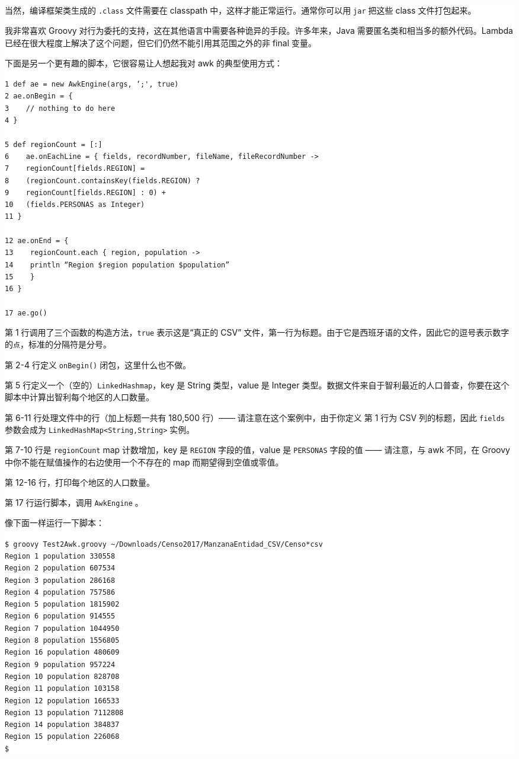 当然，编译框架类生成的 `.class` 文件需要在 classpath 中，这样才能正常运行。通常你可以用 `jar` 把这些 class 文件打包起来。

我非常喜欢 Groovy 对行为委托的支持，这在其他语言中需要各种诡异的手段。许多年来，Java 需要匿名类和相当多的额外代码。Lambda 已经在很大程度上解决了这个问题，但它们仍然不能引用其范围之外的非 final 变量。

下面是另一个更有趣的脚本，它很容易让人想起我对 awk 的典型使用方式：

```
1 def ae = new AwkEngine(args, ‘;', true)
2 ae.onBegin = {
3    // nothing to do here
4 }

5 def regionCount = [:]
6    ae.onEachLine = { fields, recordNumber, fileName, fileRecordNumber ->
7    regionCount[fields.REGION] =
8    (regionCount.containsKey(fields.REGION) ?
9    regionCount[fields.REGION] : 0) +
10   (fields.PERSONAS as Integer)
11 }

12 ae.onEnd = {
13    regionCount.each { region, population ->
14    println “Region $region population $population”
15    }
16 }

17 ae.go()
```

第 1 行调用了三个函数的构造方法，`true` 表示这是“真正的 CSV” 文件，第一行为标题。由于它是西班牙语的文件，因此它的逗号表示数字的`点`，标准的分隔符是分号。

第 2-4 行定义 `onBegin()` 闭包，这里什么也不做。

第 5 行定义一个（空的）`LinkedHashmap`，key 是 String 类型，value 是 Integer 类型。数据文件来自于智利最近的人口普查，你要在这个脚本中计算出智利每个地区的人口数量。

第 6-11 行处理文件中的行（加上标题一共有 180,500 行）—— 请注意在这个案例中，由于你定义 第 1 行为 CSV 列的标题，因此 `fields` 参数会成为 `LinkedHashMap<String,String>` 实例。

第 7-10 行是 `regionCount` map 计数增加，key 是 `REGION` 字段的值，value 是 `PERSONAS` 字段的值 —— 请注意，与 awk 不同，在 Groovy 中你不能在赋值操作的右边使用一个不存在的 map 而期望得到空值或零值。

第 12-16 行，打印每个地区的人口数量。

第 17 行运行脚本，调用 `AwkEngine` 。

像下面一样运行一下脚本：

```
$ groovy Test2Awk.groovy ~/Downloads/Censo2017/ManzanaEntidad_CSV/Censo*csv
Region 1 population 330558
Region 2 population 607534
Region 3 population 286168
Region 4 population 757586
Region 5 population 1815902
Region 6 population 914555
Region 7 population 1044950
Region 8 population 1556805
Region 16 population 480609
Region 9 population 957224
Region 10 population 828708
Region 11 population 103158
Region 12 population 166533
Region 13 population 7112808
Region 14 population 384837
Region 15 population 226068
$
```


[#]: subject: "Infuse your awk scripts with Groovy"
[#]: via: "https://opensource.com/article/22/9/awk-groovy"
[#]: author: "Chris Hermansen https://opensource.com/users/clhermansen"
[#]: collector: "lkxed"
[#]: translator: "lxbwolf"
[#]: reviewer: " "
[#]: publisher: " "
[#]: url: " "
[a]: https://opensource.com/users/clhermansen
[b]: https://github.com/lkxed
[1]: https://opensource.com/sites/default/files/lead-images/browser_screen_windows_files.png
[2]: https://opensource.com/article/22/8/music-tagging-framework-groovy
[3]: https://opensource.com/downloads/awk-ebook
[4]: http://regex.info/blog/2006-09-15/247
[5]: http://opencsv.sourceforge.net/
[6]: https://groovy.apache.org/download.html
[7]: https://opensource.com/article/22/3/manage-java-versions-sdkman
[8]: https://mvnrepository.com/artifact/com.opencsv/opencsv